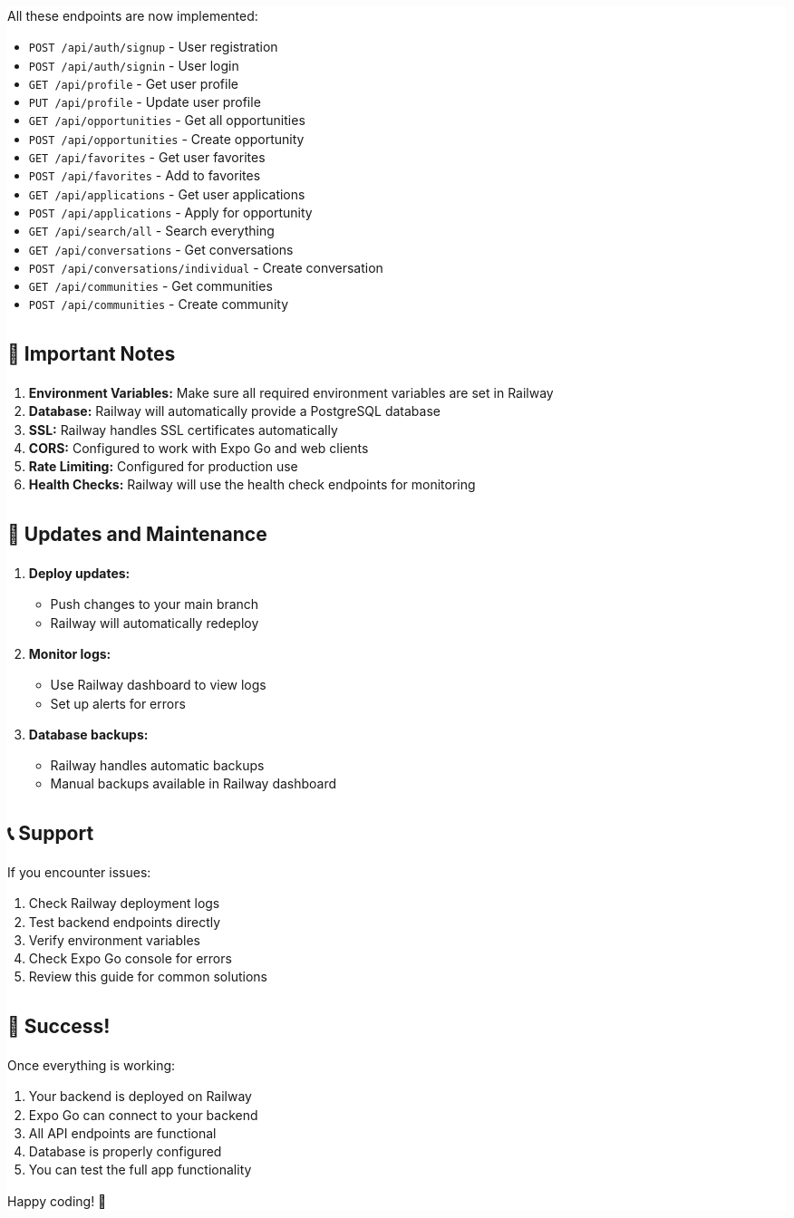 All these endpoints are now implemented:

- `POST /api/auth/signup` - User registration
- `POST /api/auth/signin` - User login
- `GET /api/profile` - Get user profile
- `PUT /api/profile` - Update user profile
- `GET /api/opportunities` - Get all opportunities
- `POST /api/opportunities` - Create opportunity
- `GET /api/favorites` - Get user favorites
- `POST /api/favorites` - Add to favorites
- `GET /api/applications` - Get user applications
- `POST /api/applications` - Apply for opportunity
- `GET /api/search/all` - Search everything
- `GET /api/conversations` - Get conversations
- `POST /api/conversations/individual` - Create conversation
- `GET /api/communities` - Get communities
- `POST /api/communities` - Create community

## 🚨 Important Notes

1. **Environment Variables:** Make sure all required environment variables are set in Railway
2. **Database:** Railway will automatically provide a PostgreSQL database
3. **SSL:** Railway handles SSL certificates automatically
4. **CORS:** Configured to work with Expo Go and web clients
5. **Rate Limiting:** Configured for production use
6. **Health Checks:** Railway will use the health check endpoints for monitoring

## 🔄 Updates and Maintenance

1. **Deploy updates:**
   - Push changes to your main branch
   - Railway will automatically redeploy

2. **Monitor logs:**
   - Use Railway dashboard to view logs
   - Set up alerts for errors

3. **Database backups:**
   - Railway handles automatic backups
   - Manual backups available in Railway dashboard

## 📞 Support

If you encounter issues:

1. Check Railway deployment logs
2. Test backend endpoints directly
3. Verify environment variables
4. Check Expo Go console for errors
5. Review this guide for common solutions

## 🎉 Success!

Once everything is working:

1. Your backend is deployed on Railway
2. Expo Go can connect to your backend
3. All API endpoints are functional
4. Database is properly configured
5. You can test the full app functionality

Happy coding! 🚀
